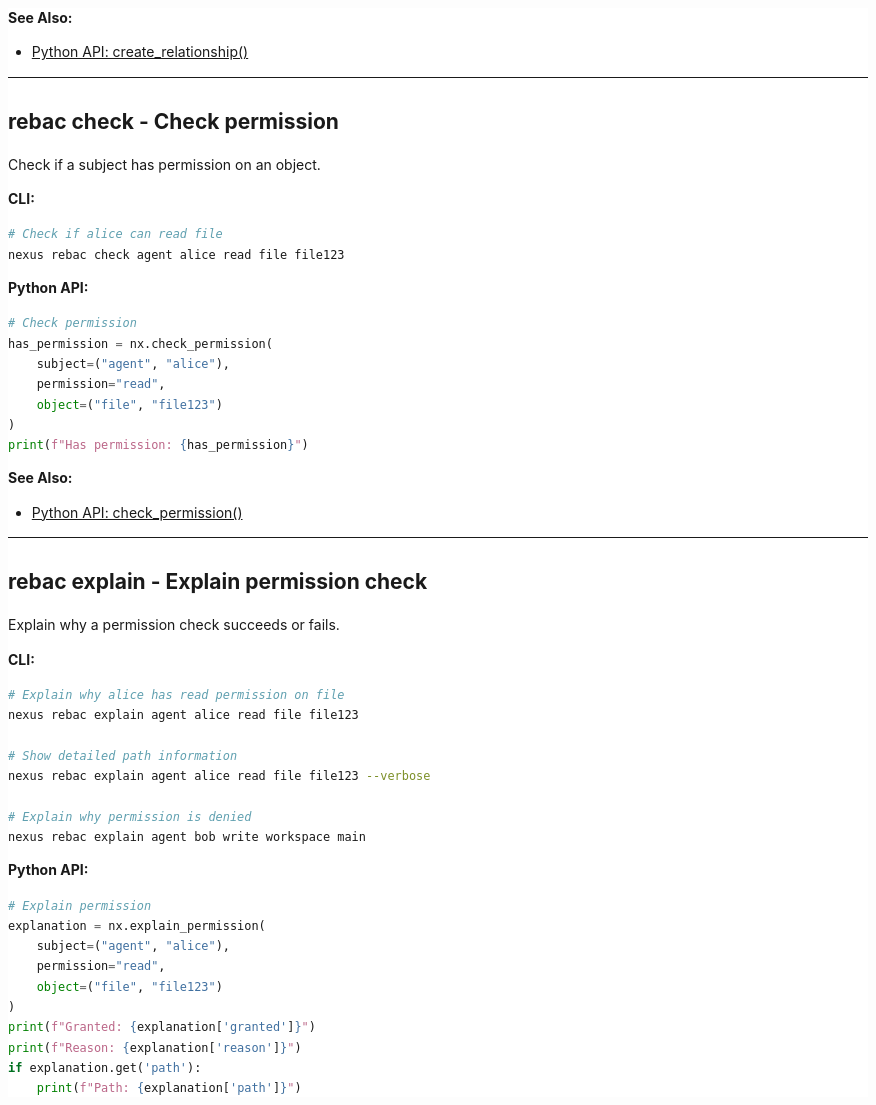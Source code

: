 **See Also:**
- [Python API: create_relationship()](../permissions.md#create_relationship)

---

## rebac check - Check permission

Check if a subject has permission on an object.

**CLI:**
```bash
# Check if alice can read file
nexus rebac check agent alice read file file123
```

**Python API:**
```python
# Check permission
has_permission = nx.check_permission(
    subject=("agent", "alice"),
    permission="read",
    object=("file", "file123")
)
print(f"Has permission: {has_permission}")
```

**See Also:**
- [Python API: check_permission()](../permissions.md#check_permission)

---

## rebac explain - Explain permission check

Explain why a permission check succeeds or fails.

**CLI:**
```bash
# Explain why alice has read permission on file
nexus rebac explain agent alice read file file123

# Show detailed path information
nexus rebac explain agent alice read file file123 --verbose

# Explain why permission is denied
nexus rebac explain agent bob write workspace main
```

**Python API:**
```python
# Explain permission
explanation = nx.explain_permission(
    subject=("agent", "alice"),
    permission="read",
    object=("file", "file123")
)
print(f"Granted: {explanation['granted']}")
print(f"Reason: {explanation['reason']}")
if explanation.get('path'):
    print(f"Path: {explanation['path']}")
```

